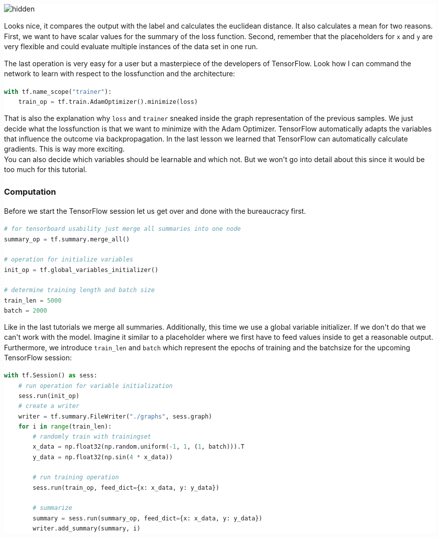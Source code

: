![hidden](https://raw.githubusercontent.com/f37/f37.github.io/master/assets/mlp/mlp_loss.png)

Looks nice, it compares the output with the label and calculates the 
euclidean distance. It also calculates a mean for two reasons. First, we want
to have scalar values for the summary of the loss function. Second, remember
that the placeholders for `x` and `y` are very flexible and could evaluate 
multiple instances of the data set in one run.

The last operation is very easy for a user but a masterpiece of the 
developers of TensorFlow. Look how I can command the network to 
learn with respect to the lossfunction and the architecture:

```python
with tf.name_scope("trainer"):
    train_op = tf.train.AdamOptimizer().minimize(loss)
```

That is also the explanation why `loss` and `trainer` sneaked inside the 
graph representation of the previous samples. We just decide what the 
lossfunction is that we want to minimize with the Adam Optimizer. TensorFlow
automatically adapts the variables that influence the outcome via 
backpropagation. In the last lesson we learned that TensorFlow can automatically
calculate gradients. This is way more exciting.  
You can also decide which variables should be learnable and which not. But we won't 
go into detail about this since it would be too much for this tutorial.

### Computation
Before we start the TensorFlow session let us get over and done with the bureaucracy first.

```python
# for tensorboard usability just merge all summaries into one node
summary_op = tf.summary.merge_all()

# operation for initialize variables
init_op = tf.global_variables_initializer()

# determine training length and batch size
train_len = 5000
batch = 2000
```
Like in the last tutorials we merge all summaries. Additionally, this time 
we use a global variable initializer. If we don't do that we can't work with 
the model. Imagine it similar to a placeholder where we first have to feed 
values inside to get a reasonable output. Furthermore, we introduce 
`train_len` and `batch` which represent the epochs of training and the 
batchsize for the upcoming TensorFlow session:

```python
with tf.Session() as sess:
    # run operation for variable initialization
    sess.run(init_op)
    # create a writer
    writer = tf.summary.FileWriter("./graphs", sess.graph)
    for i in range(train_len):
        # randomly train with trainingset
        x_data = np.float32(np.random.uniform(-1, 1, (1, batch))).T
        y_data = np.float32(np.sin(4 * x_data))

        # run training operation
        sess.run(train_op, feed_dict={x: x_data, y: y_data})

        # summarize
        summary = sess.run(summary_op, feed_dict={x: x_data, y: y_data})
        writer.add_summary(summary, i)
```
